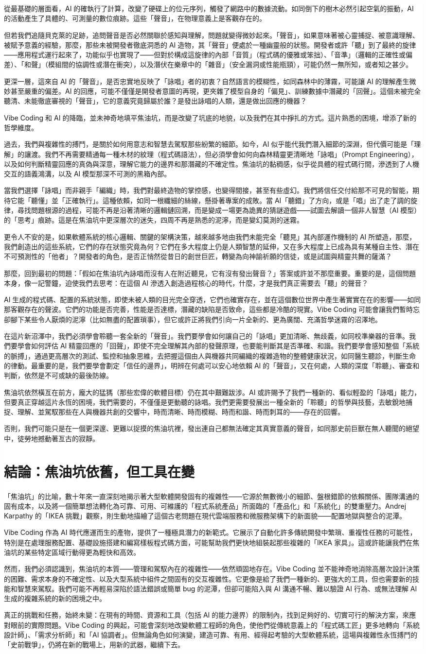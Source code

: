 從最基礎的層面看，AI 的確執行了計算，改變了硬碟上的位元序列，觸發了網路中的數據流動。如同倒下的樹木必然引起空氣的振動，AI 的活動產生了具體的、可測量的數位痕跡。這些「聲音」，在物理意義上是客觀存在的。

但若我們追隨貝克萊的足跡，追問聲音是否必然關聯於感知與理解，問題就變得微妙起來。「聲音」，如果意味著被心靈捕捉、被意識理解、被賦予意義的經驗，那麼，那些未被開發者徹底洞悉的 AI 造物，其「聲音」便處於一種幽靈般的狀態。開發者或許「聽」到了最終的旋律——應用程式運行起來了，功能似乎也實現了——但對於構成這旋律的內部「音質」（程式碼的優雅或笨拙）、「音準」（邏輯的正確性或偏差）、「和聲」（模組間的協調性或潛在衝突），以及潛伏在樂章中的「雜音」（安全漏洞或性能瓶頸），可能仍然一無所知，或者知之甚少。

更深一層，這來自 AI 的「聲音」，是否忠實地反映了「詠唱」者的初衷？自然語言的模糊性，如同森林中的薄霧，可能讓 AI 的理解產生微妙甚至嚴重的偏差。AI 的回應，可能不僅僅是開發者意圖的再現，更夾雜了模型自身的「偏見」、訓練數據中潛藏的「回聲」。這個未被完全聽清、未能徹底審視的「聲音」，它的意義究竟歸屬於誰？是發出詠唱的人類，還是做出回應的機器？

Vibe Coding 和 AI 的降臨，並未神奇地填平焦油坑，而是改變了坑底的地貌，以及我們在其中掙扎的方式。這片熟悉的困境，增添了新的哲學維度。

過去，我們與複雜性的搏鬥，是關於如何用意志和智慧去駕馭那些紛繁的細節。如今，AI 似乎能代我們潛入細節的深淵，但代價可能是「理解」的讓渡。我們不再需要精通每一種木材的紋理（程式碼語法），但必須學會如何向森林精靈更清晰地「詠唱」（Prompt Engineering），以及如何判斷精靈回應的真偽與深意，理解它能力的邊界和那潛藏的不確定性。焦油坑的黏稠感，似乎從具體的程式碼行間，滲透到了人機交互的語義鴻溝，以及 AI 模型那深不可測的黑箱內部。

當我們選擇「詠唱」而非親手「編織」時，我們對最終造物的掌控感，也變得間接，甚至有些虛幻。我們將信任交付給那不可見的智能，期待它能「聽懂」並「正確執行」。這種依賴，如同一根纖細的絲線，懸掛著專案的成敗。當 AI「聽錯」了方向，或是「唱」出了走了調的旋律，尋找問題根源的過程，可能不再是沿著清晰的邏輯鏈回溯，而是變成一場更為詭異的猜謎遊戲——試圖去解讀一個非人智慧（AI 模型）的「思考」痕跡。這是在焦油坑中更深層次的迷失，四周不再是熟悉的泥濘，而是變幻莫測的迷霧。

更令人不安的是，如果軟體系統的核心邏輯、關鍵的架構決策，越來越多地由我們未能完全「聽見」其內部運作機制的 AI 所塑造，那麼，我們創造出的這些系統，它們的存在狀態究竟為何？它們在多大程度上仍是人類智慧的延伸，又在多大程度上已成為具有某種自主性、潛在不可預測性的「他者」？開發者的角色，是否正悄然從昔日的創世巨匠，轉變為向神諭祈願的信徒，或是試圖與精靈共舞的薩滿？

那麼，回到最初的問題：「假如在焦油坑內詠唱而沒有人在附近聽見，它有沒有發出聲音？」答案或許並不那麼重要。重要的是，這個問題本身，像一記警鐘，迫使我們去思考：在這個 AI 滲透入創造過程核心的時代，什麼，才是我們真正需要去「聽」的聲音？

AI 生成的程式碼、配置的系統狀態，即使未被人類的目光完全穿透，它們也確實存在，並在這個數位世界中產生著實實在在的影響——如同那客觀存在的聲波。它們的功能是否完善，性能是否達標，潛藏的缺陷是否致命，這些都是冷酷的現實。Vibe Coding 可能會讓我們暫時忘卻腳下某些令人厭煩的泥濘（比如無盡的配置瑣事），但它或許正將我們引向一片全新的、更為廣闊、充滿哲學迷霧的沼澤地。

在這片新沼澤中，我們必須學會聆聽一套全新的「聲音」。我們要學會如何讓自己的「詠唱」更加清晰、無歧義，如同校準樂器的音準。我們要學會如何評估 AI 精靈回應的「回聲」，即使不完全理解其內部的發聲原理，也要能判斷其是否準確、和諧。我們要學會感知整個「系統的脈搏」，通過更高層次的測試、監控和抽象思維，去把握這個由人與機器共同編織的複雜造物的整體健康狀況，如同醫生聽診，判斷生命的律動。最重要的是，我們要學會劃定「信任的邊界」，明辨在何處可以安心地依賴 AI 的「聲音」，又在何處，人類的深度「聆聽」、審查和判斷，依然是不可或缺的最後防線。

焦油坑依然橫亙在前方，龐大的猛獁（那些宏偉的軟體目標）仍在其中艱難跋涉。AI 或許賜予了我們一種新的、看似輕盈的「詠唱」能力，但要真正穿越這片永恆的困境，我們需要的，不僅僅是更動聽的詠唱。我們更需要發展出一種全新的「聆聽」的哲學與技藝，去敏銳地捕捉、理解、並駕馭那些在人與機器共創的交響中，時而清晰、時而模糊、時而和諧、時而刺耳的——存在的回響。

否則，我們可能只是在一個更深邃、更難以捉摸的焦油坑裡，發出連自己都無法確定其真實意義的聲音，如同那史前巨獸在無人聽聞的絕望中，徒勞地撼動著亙古的寂靜。

# 結論：焦油坑依舊，但工具在變

「焦油坑」的比喻，數十年來一直深刻地揭示著大型軟體開發固有的複雜性——它源於無數微小的細節、盤根錯節的依賴關係、團隊溝通的固有成本，以及將一個簡單想法轉化為可靠、可用、可維護的「程式系統產品」所面臨的「產品化」和「系統化」的雙重壓力。Andrej Karpathy 的「IKEA 挑戰」觀察，則生動地描繪了這個古老問題在現代雲端服務和微服務架構下的新面貌——配置地獄與整合的泥潭。

Vibe Coding 作為 AI 時代應運而生的產物，提供了一種極具潛力的新範式。它展示了自動化許多傳統開發中繁瑣、重複性任務的可能性，特別是在處理服務配置、基礎設施搭建和編寫樣板程式碼方面，可能幫助我們更快地組裝起那些複雜的「IKEA 家具」。這或許能讓我們在焦油坑的某些特定區域行動得更為輕快和高效。

然而，我們必須認識到，焦油坑的本質——管理和駕馭內在的複雜性——依然頑固地存在。Vibe Coding 並不能神奇地消除高層次設計決策的困難、需求本身的不確定性、以及大型系統中組件之間固有的交互複雜性。它更像是給了我們一種新的、更強大的工具，但也需要新的技能和智慧來駕馭。我們可能不再輕易深陷於語法錯誤或簡單 bug 的泥潭，但卻可能陷入與 AI 溝通不暢、難以驗證 AI 行為、或無法理解 AI 生成的複雜系統的新的困境之中。

真正的挑戰和任務，始終未變：在現有的時間、資源和工具（包括 AI 的能力邊界）的限制內，找到足夠好的、切實可行的解決方案，來應對眼前的實際問題。Vibe Coding 的興起，可能會深刻地改變軟體工程師的角色，使他們從傳統意義上的「程式碼工匠」更多地轉向「系統設計師」、「需求分析師」和「AI 協調者」。但無論角色如何演變，建造可靠、有用、經得起考驗的大型軟體系統，這場與複雜性永恆搏鬥的「史前戰爭」，仍將在新的戰場上，用新的武器，繼續下去。